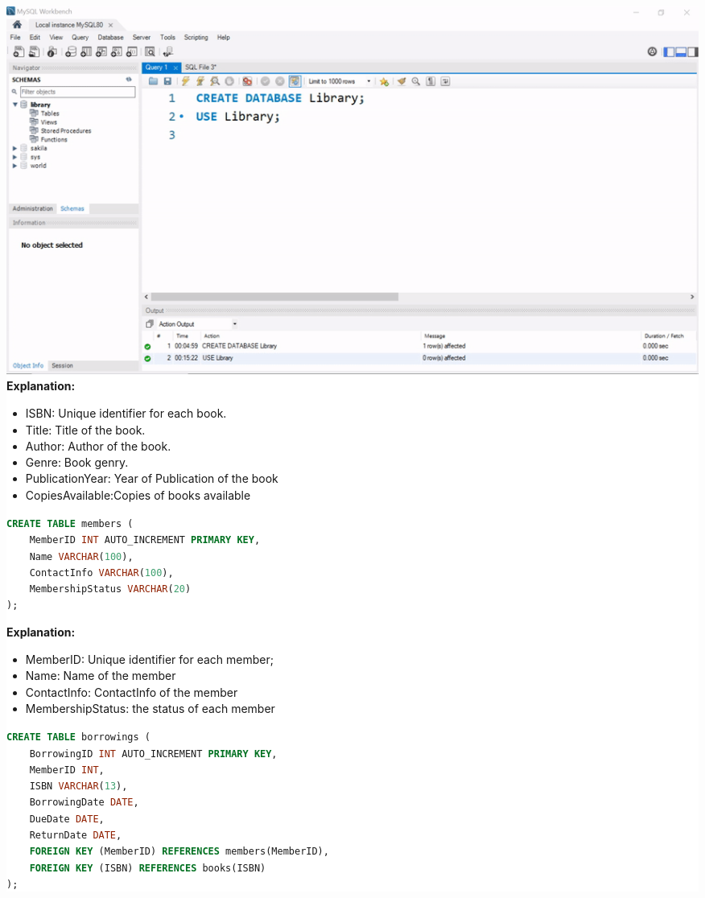 ![](images/create_table.gif)
**Explanation:**

- ISBN: Unique identifier for each book.
- Title: Title of the book.
- Author: Author of the book.
- Genre: Book genry.
- PublicationYear: Year of Publication of the book
- CopiesAvailable:Copies of books available

```sql
CREATE TABLE members (
    MemberID INT AUTO_INCREMENT PRIMARY KEY,
    Name VARCHAR(100),
    ContactInfo VARCHAR(100),
    MembershipStatus VARCHAR(20)
);
```

**Explanation:**

- MemberID: Unique identifier for each member;
- Name: Name of the member
- ContactInfo: ContactInfo of the member
- MembershipStatus: the status of each member

```sql
CREATE TABLE borrowings (
    BorrowingID INT AUTO_INCREMENT PRIMARY KEY,
    MemberID INT,
    ISBN VARCHAR(13),
    BorrowingDate DATE,
    DueDate DATE,
    ReturnDate DATE,
    FOREIGN KEY (MemberID) REFERENCES members(MemberID),
    FOREIGN KEY (ISBN) REFERENCES books(ISBN)
);
```
